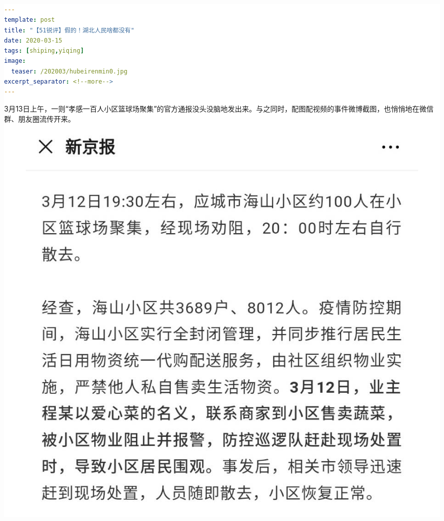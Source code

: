 ```yaml
---
template: post
title: "【51锐评】假的！湖北人民啥都没有"
date: 2020-03-15
tags: [shiping,yiqing]
image:
  teaser: /202003/hubeirenmin0.jpg
excerpt_separator: <!--more-->
---
```


3月13日上午，一则“孝感一百人小区篮球场聚集”的官方通报没头没脑地发出来。与之同时，配图配视频的事件微博截图，也悄悄地在微信群、朋友圈流传开来。

<div style="text-align:center"><img src="/images/202003/hubeirenmin1.jpg" width="90%"></div>
